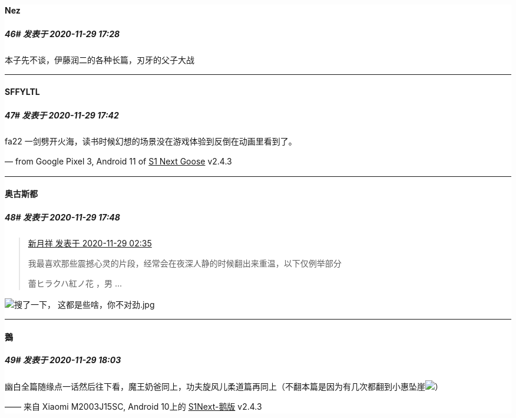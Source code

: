 ####  Nez  
##### 46#       发表于 2020-11-29 17:28




本子先不谈，伊藤润二的各种长篇，刃牙的父子大战







*****

####  SFFYLTL  
##### 47#       发表于 2020-11-29 17:42




fa22 一剑劈开火海，读书时候幻想的场景没在游戏体验到反倒在动画里看到了。

— from Google Pixel 3, Android 11 of [S1 Next Goose](https://pan.baidu.com/s/1mi43uRm) v2.4.3







*****

####  奥古斯都  
##### 48#       发表于 2020-11-29 17:48



<blockquote><a href="httphttps://bbs.saraba1st.com/2b/forum.php?mod=redirect&amp;goto=findpost&amp;pid=49553746&amp;ptid=1974834" target="_blank">新月祥 发表于 2020-11-29 02:35</a>

我最喜欢那些震撼心灵的片段，经常会在夜深人静的时候翻出来重温，以下仅例举部分


蕾ヒラクハ紅ノ花 ，男 ...</blockquote>
<img src="https://static.saraba1st.com/image/smiley/face2017/046.png" referrerpolicy="no-referrer">搜了一下， 这都是些啥，你不对劲.jpg







*****

####  鵝  
##### 49#       发表于 2020-11-29 18:03




幽白全篇随缘点一话然后往下看，魔王奶爸同上，功夫旋风儿柔道篇再同上（不翻本篇是因为有几次都翻到小惠坠崖<img src="https://static.saraba1st.com/image/smiley/face2017/118.png" referrerpolicy="no-referrer">）

—— 来自 Xiaomi M2003J15SC, Android 10上的 [S1Next-鹅版](https://github.com/ykrank/S1-Next/releases) v2.4.3
